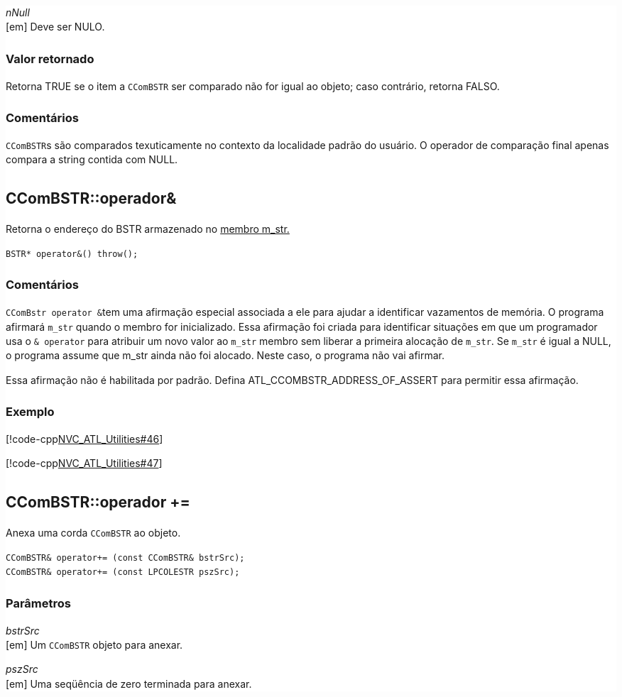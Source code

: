 *nNull*<br/>
[em] Deve ser NULO.

### <a name="return-value"></a>Valor retornado

Retorna TRUE se o item a `CComBSTR` ser comparado não for igual ao objeto; caso contrário, retorna FALSO.

### <a name="remarks"></a>Comentários

`CComBSTR`s são comparados texuticamente no contexto da localidade padrão do usuário. O operador de comparação final apenas compara a string contida com NULL.

## <a name="ccombstroperator-amp"></a><a name="operator_amp"></a>CComBSTR::operador&amp;

Retorna o endereço do BSTR armazenado no [membro m_str.](#m_str)

```
BSTR* operator&() throw();
```

### <a name="remarks"></a>Comentários

`CComBstr operator &`tem uma afirmação especial associada a ele para ajudar a identificar vazamentos de memória. O programa afirmará `m_str` quando o membro for inicializado. Essa afirmação foi criada para identificar situações em que um programador usa o `& operator` para atribuir um novo valor ao `m_str` membro sem liberar a primeira alocação de `m_str`. Se `m_str` é igual a NULL, o programa assume que m_str ainda não foi alocado. Neste caso, o programa não vai afirmar.

Essa afirmação não é habilitada por padrão. Defina ATL_CCOMBSTR_ADDRESS_OF_ASSERT para permitir essa afirmação.

### <a name="example"></a>Exemplo

[!code-cpp[NVC_ATL_Utilities#46](../../atl/codesnippet/cpp/ccombstr-class_14.cpp)]

[!code-cpp[NVC_ATL_Utilities#47](../../atl/codesnippet/cpp/ccombstr-class_15.cpp)]

## <a name="ccombstroperator-"></a><a name="operator_add_eq"></a>CComBSTR::operador +=

Anexa uma corda `CComBSTR` ao objeto.

```
CComBSTR& operator+= (const CComBSTR& bstrSrc);
CComBSTR& operator+= (const LPCOLESTR pszSrc);
```

### <a name="parameters"></a>Parâmetros

*bstrSrc*<br/>
[em] Um `CComBSTR` objeto para anexar.

*pszSrc*<br/>
[em] Uma seqüência de zero terminada para anexar.
